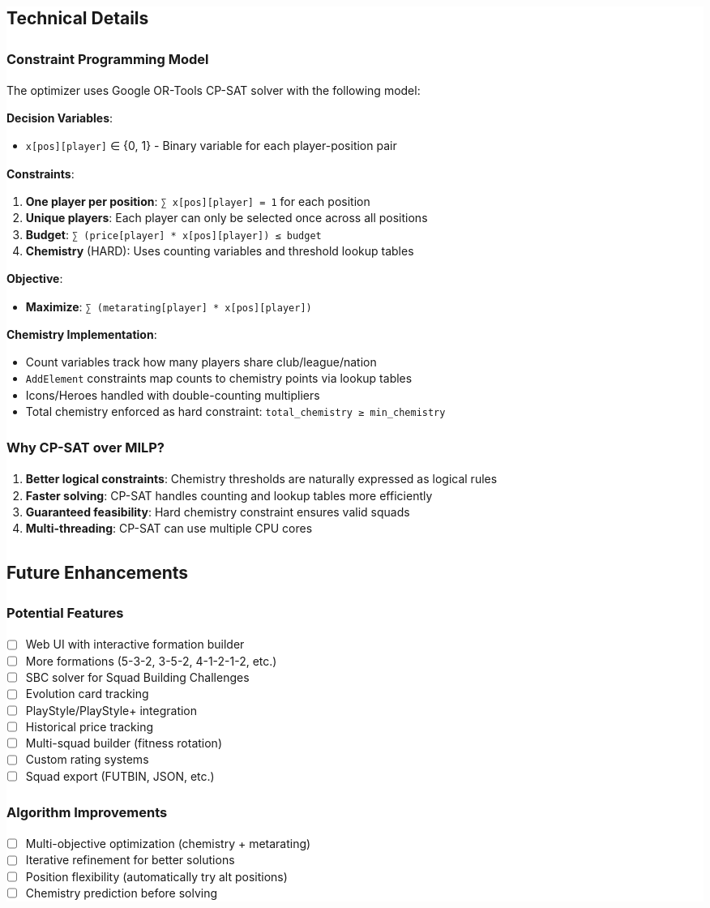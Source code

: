 ## Technical Details

### Constraint Programming Model

The optimizer uses Google OR-Tools CP-SAT solver with the following model:

**Decision Variables**:
- `x[pos][player]` ∈ {0, 1} - Binary variable for each player-position pair

**Constraints**:
1. **One player per position**: `∑ x[pos][player] = 1` for each position
2. **Unique players**: Each player can only be selected once across all positions
3. **Budget**: `∑ (price[player] * x[pos][player]) ≤ budget`
4. **Chemistry** (HARD): Uses counting variables and threshold lookup tables

**Objective**:
- **Maximize**: `∑ (metarating[player] * x[pos][player])`

**Chemistry Implementation**:
- Count variables track how many players share club/league/nation
- `AddElement` constraints map counts to chemistry points via lookup tables
- Icons/Heroes handled with double-counting multipliers
- Total chemistry enforced as hard constraint: `total_chemistry ≥ min_chemistry`

### Why CP-SAT over MILP?

1. **Better logical constraints**: Chemistry thresholds are naturally expressed as logical rules
2. **Faster solving**: CP-SAT handles counting and lookup tables more efficiently
3. **Guaranteed feasibility**: Hard chemistry constraint ensures valid squads
4. **Multi-threading**: CP-SAT can use multiple CPU cores

## Future Enhancements

### Potential Features

- [ ] Web UI with interactive formation builder
- [ ] More formations (5-3-2, 3-5-2, 4-1-2-1-2, etc.)
- [ ] SBC solver for Squad Building Challenges
- [ ] Evolution card tracking
- [ ] PlayStyle/PlayStyle+ integration
- [ ] Historical price tracking
- [ ] Multi-squad builder (fitness rotation)
- [ ] Custom rating systems
- [ ] Squad export (FUTBIN, JSON, etc.)

### Algorithm Improvements

- [ ] Multi-objective optimization (chemistry + metarating)
- [ ] Iterative refinement for better solutions
- [ ] Position flexibility (automatically try alt positions)
- [ ] Chemistry prediction before solving
